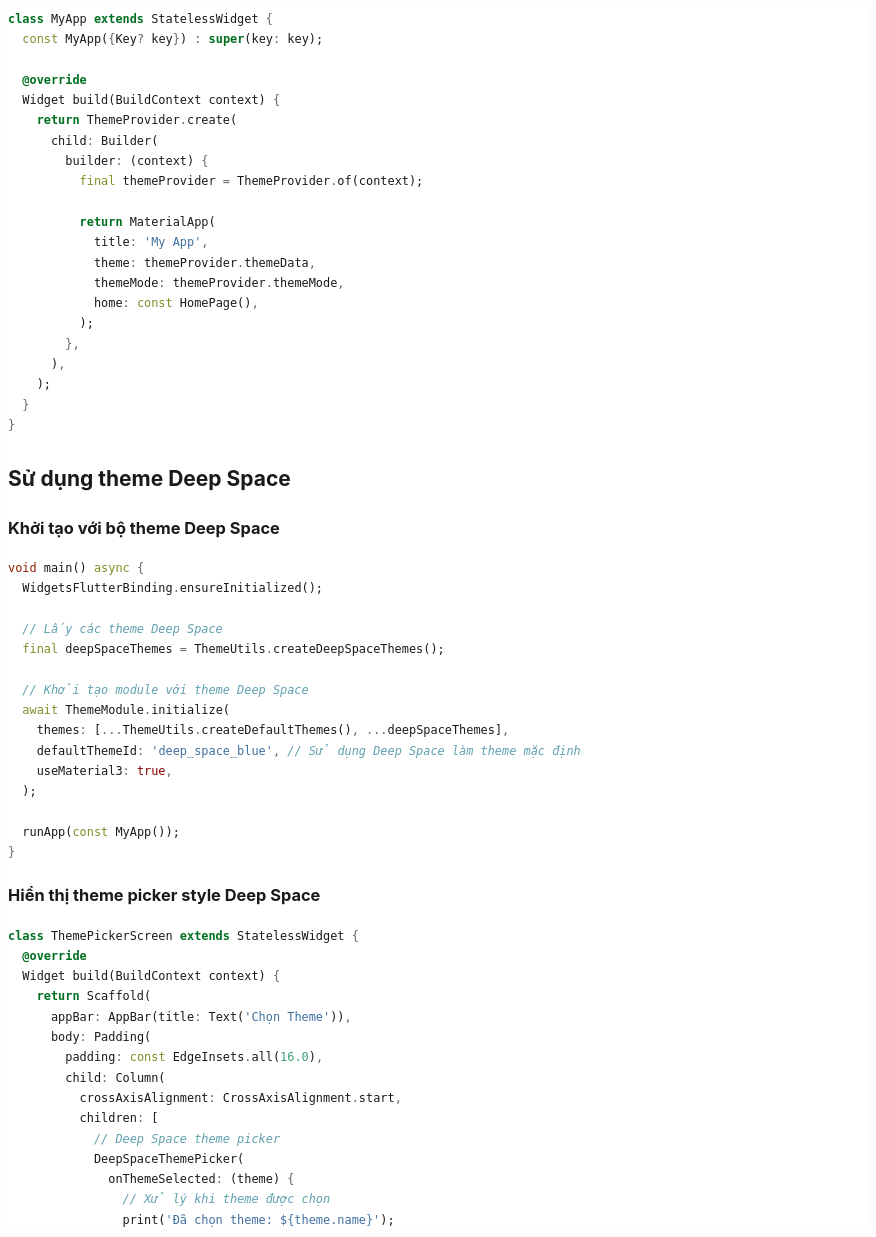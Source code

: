 ```dart
class MyApp extends StatelessWidget {
  const MyApp({Key? key}) : super(key: key);

  @override
  Widget build(BuildContext context) {
    return ThemeProvider.create(
      child: Builder(
        builder: (context) {
          final themeProvider = ThemeProvider.of(context);
          
          return MaterialApp(
            title: 'My App',
            theme: themeProvider.themeData,
            themeMode: themeProvider.themeMode,
            home: const HomePage(),
          );
        },
      ),
    );
  }
}
```

## Sử dụng theme Deep Space

### Khởi tạo với bộ theme Deep Space

```dart
void main() async {
  WidgetsFlutterBinding.ensureInitialized();
  
  // Lấy các theme Deep Space
  final deepSpaceThemes = ThemeUtils.createDeepSpaceThemes();
  
  // Khởi tạo module với theme Deep Space
  await ThemeModule.initialize(
    themes: [...ThemeUtils.createDefaultThemes(), ...deepSpaceThemes],
    defaultThemeId: 'deep_space_blue', // Sử dụng Deep Space làm theme mặc định
    useMaterial3: true,
  );
  
  runApp(const MyApp());
}
```

### Hiển thị theme picker style Deep Space

```dart
class ThemePickerScreen extends StatelessWidget {
  @override
  Widget build(BuildContext context) {
    return Scaffold(
      appBar: AppBar(title: Text('Chọn Theme')),
      body: Padding(
        padding: const EdgeInsets.all(16.0),
        child: Column(
          crossAxisAlignment: CrossAxisAlignment.start,
          children: [
            // Deep Space theme picker
            DeepSpaceThemePicker(
              onThemeSelected: (theme) {
                // Xử lý khi theme được chọn
                print('Đã chọn theme: ${theme.name}');
```